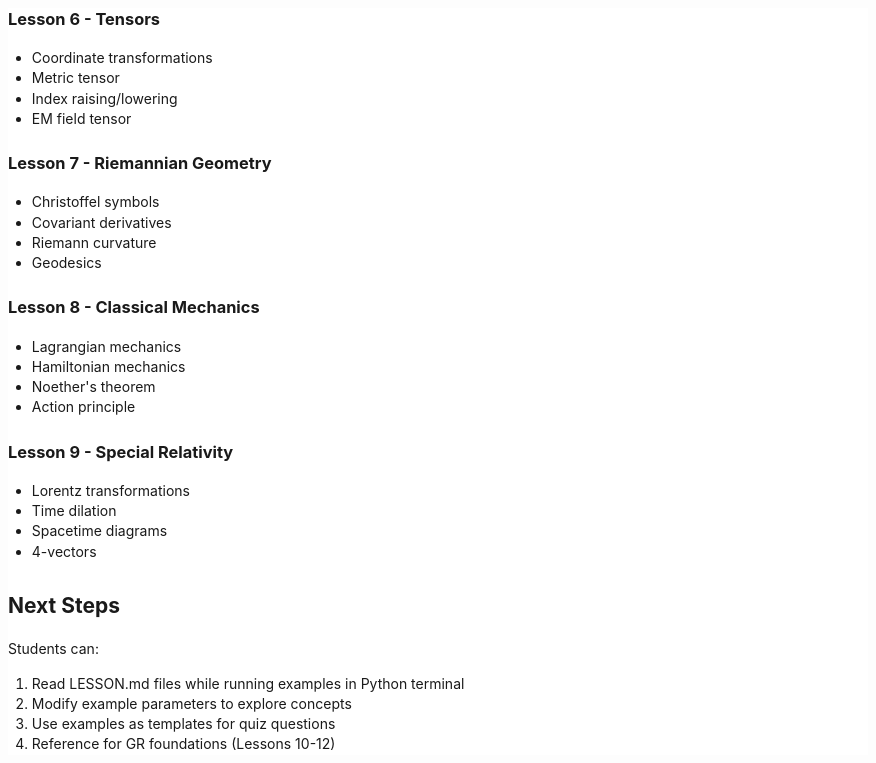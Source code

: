 ### Lesson 6 - Tensors
- Coordinate transformations
- Metric tensor
- Index raising/lowering
- EM field tensor

### Lesson 7 - Riemannian Geometry
- Christoffel symbols
- Covariant derivatives
- Riemann curvature
- Geodesics

### Lesson 8 - Classical Mechanics
- Lagrangian mechanics
- Hamiltonian mechanics
- Noether's theorem
- Action principle

### Lesson 9 - Special Relativity
- Lorentz transformations
- Time dilation
- Spacetime diagrams
- 4-vectors

## Next Steps
Students can:
1. Read LESSON.md files while running examples in Python terminal
2. Modify example parameters to explore concepts
3. Use examples as templates for quiz questions
4. Reference for GR foundations (Lessons 10-12)
